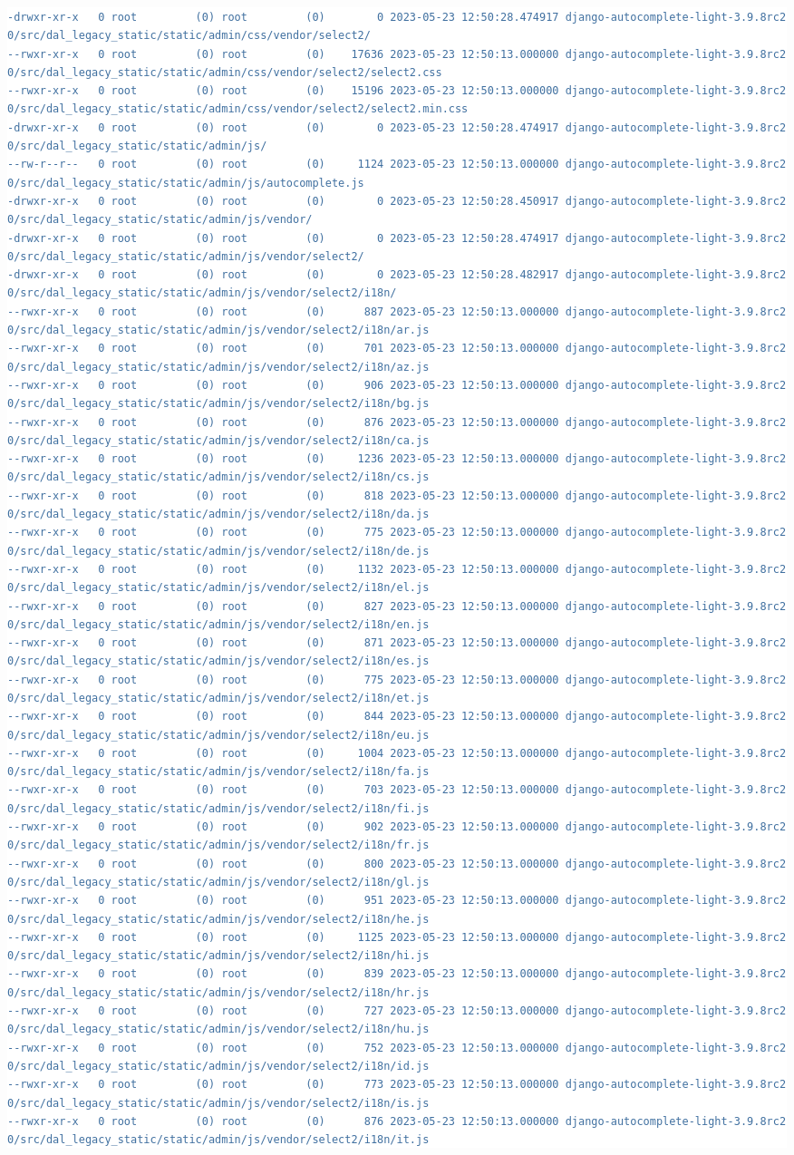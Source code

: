 ```diff
-drwxr-xr-x   0 root         (0) root         (0)        0 2023-05-23 12:50:28.474917 django-autocomplete-light-3.9.8rc20/src/dal_legacy_static/static/admin/css/vendor/select2/
--rwxr-xr-x   0 root         (0) root         (0)    17636 2023-05-23 12:50:13.000000 django-autocomplete-light-3.9.8rc20/src/dal_legacy_static/static/admin/css/vendor/select2/select2.css
--rwxr-xr-x   0 root         (0) root         (0)    15196 2023-05-23 12:50:13.000000 django-autocomplete-light-3.9.8rc20/src/dal_legacy_static/static/admin/css/vendor/select2/select2.min.css
-drwxr-xr-x   0 root         (0) root         (0)        0 2023-05-23 12:50:28.474917 django-autocomplete-light-3.9.8rc20/src/dal_legacy_static/static/admin/js/
--rw-r--r--   0 root         (0) root         (0)     1124 2023-05-23 12:50:13.000000 django-autocomplete-light-3.9.8rc20/src/dal_legacy_static/static/admin/js/autocomplete.js
-drwxr-xr-x   0 root         (0) root         (0)        0 2023-05-23 12:50:28.450917 django-autocomplete-light-3.9.8rc20/src/dal_legacy_static/static/admin/js/vendor/
-drwxr-xr-x   0 root         (0) root         (0)        0 2023-05-23 12:50:28.474917 django-autocomplete-light-3.9.8rc20/src/dal_legacy_static/static/admin/js/vendor/select2/
-drwxr-xr-x   0 root         (0) root         (0)        0 2023-05-23 12:50:28.482917 django-autocomplete-light-3.9.8rc20/src/dal_legacy_static/static/admin/js/vendor/select2/i18n/
--rwxr-xr-x   0 root         (0) root         (0)      887 2023-05-23 12:50:13.000000 django-autocomplete-light-3.9.8rc20/src/dal_legacy_static/static/admin/js/vendor/select2/i18n/ar.js
--rwxr-xr-x   0 root         (0) root         (0)      701 2023-05-23 12:50:13.000000 django-autocomplete-light-3.9.8rc20/src/dal_legacy_static/static/admin/js/vendor/select2/i18n/az.js
--rwxr-xr-x   0 root         (0) root         (0)      906 2023-05-23 12:50:13.000000 django-autocomplete-light-3.9.8rc20/src/dal_legacy_static/static/admin/js/vendor/select2/i18n/bg.js
--rwxr-xr-x   0 root         (0) root         (0)      876 2023-05-23 12:50:13.000000 django-autocomplete-light-3.9.8rc20/src/dal_legacy_static/static/admin/js/vendor/select2/i18n/ca.js
--rwxr-xr-x   0 root         (0) root         (0)     1236 2023-05-23 12:50:13.000000 django-autocomplete-light-3.9.8rc20/src/dal_legacy_static/static/admin/js/vendor/select2/i18n/cs.js
--rwxr-xr-x   0 root         (0) root         (0)      818 2023-05-23 12:50:13.000000 django-autocomplete-light-3.9.8rc20/src/dal_legacy_static/static/admin/js/vendor/select2/i18n/da.js
--rwxr-xr-x   0 root         (0) root         (0)      775 2023-05-23 12:50:13.000000 django-autocomplete-light-3.9.8rc20/src/dal_legacy_static/static/admin/js/vendor/select2/i18n/de.js
--rwxr-xr-x   0 root         (0) root         (0)     1132 2023-05-23 12:50:13.000000 django-autocomplete-light-3.9.8rc20/src/dal_legacy_static/static/admin/js/vendor/select2/i18n/el.js
--rwxr-xr-x   0 root         (0) root         (0)      827 2023-05-23 12:50:13.000000 django-autocomplete-light-3.9.8rc20/src/dal_legacy_static/static/admin/js/vendor/select2/i18n/en.js
--rwxr-xr-x   0 root         (0) root         (0)      871 2023-05-23 12:50:13.000000 django-autocomplete-light-3.9.8rc20/src/dal_legacy_static/static/admin/js/vendor/select2/i18n/es.js
--rwxr-xr-x   0 root         (0) root         (0)      775 2023-05-23 12:50:13.000000 django-autocomplete-light-3.9.8rc20/src/dal_legacy_static/static/admin/js/vendor/select2/i18n/et.js
--rwxr-xr-x   0 root         (0) root         (0)      844 2023-05-23 12:50:13.000000 django-autocomplete-light-3.9.8rc20/src/dal_legacy_static/static/admin/js/vendor/select2/i18n/eu.js
--rwxr-xr-x   0 root         (0) root         (0)     1004 2023-05-23 12:50:13.000000 django-autocomplete-light-3.9.8rc20/src/dal_legacy_static/static/admin/js/vendor/select2/i18n/fa.js
--rwxr-xr-x   0 root         (0) root         (0)      703 2023-05-23 12:50:13.000000 django-autocomplete-light-3.9.8rc20/src/dal_legacy_static/static/admin/js/vendor/select2/i18n/fi.js
--rwxr-xr-x   0 root         (0) root         (0)      902 2023-05-23 12:50:13.000000 django-autocomplete-light-3.9.8rc20/src/dal_legacy_static/static/admin/js/vendor/select2/i18n/fr.js
--rwxr-xr-x   0 root         (0) root         (0)      800 2023-05-23 12:50:13.000000 django-autocomplete-light-3.9.8rc20/src/dal_legacy_static/static/admin/js/vendor/select2/i18n/gl.js
--rwxr-xr-x   0 root         (0) root         (0)      951 2023-05-23 12:50:13.000000 django-autocomplete-light-3.9.8rc20/src/dal_legacy_static/static/admin/js/vendor/select2/i18n/he.js
--rwxr-xr-x   0 root         (0) root         (0)     1125 2023-05-23 12:50:13.000000 django-autocomplete-light-3.9.8rc20/src/dal_legacy_static/static/admin/js/vendor/select2/i18n/hi.js
--rwxr-xr-x   0 root         (0) root         (0)      839 2023-05-23 12:50:13.000000 django-autocomplete-light-3.9.8rc20/src/dal_legacy_static/static/admin/js/vendor/select2/i18n/hr.js
--rwxr-xr-x   0 root         (0) root         (0)      727 2023-05-23 12:50:13.000000 django-autocomplete-light-3.9.8rc20/src/dal_legacy_static/static/admin/js/vendor/select2/i18n/hu.js
--rwxr-xr-x   0 root         (0) root         (0)      752 2023-05-23 12:50:13.000000 django-autocomplete-light-3.9.8rc20/src/dal_legacy_static/static/admin/js/vendor/select2/i18n/id.js
--rwxr-xr-x   0 root         (0) root         (0)      773 2023-05-23 12:50:13.000000 django-autocomplete-light-3.9.8rc20/src/dal_legacy_static/static/admin/js/vendor/select2/i18n/is.js
--rwxr-xr-x   0 root         (0) root         (0)      876 2023-05-23 12:50:13.000000 django-autocomplete-light-3.9.8rc20/src/dal_legacy_static/static/admin/js/vendor/select2/i18n/it.js
```